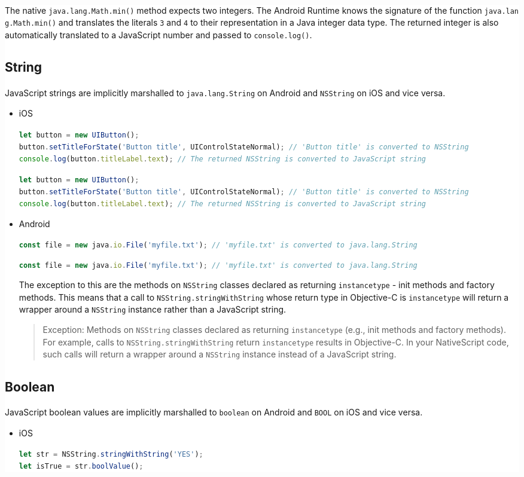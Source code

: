   The native `java.lang.Math.min()` method expects two integers. The Android Runtime knows the signature of the function `java.lang.Math.min()` and translates the literals `3` and `4` to their representation in a Java integer data type. The returned integer is also automatically translated to a JavaScript number and passed to `console.log()`.

## String

JavaScript strings are implicitly marshalled to `java.lang.String` on Android and `NSString` on iOS and vice versa.

* iOS

  ``` JavaScript
  let button = new UIButton();
  button.setTitleForState('Button title', UIControlStateNormal); // 'Button title' is converted to NSString
  console.log(button.titleLabel.text); // The returned NSString is converted to JavaScript string
  ```

  ``` TypeScript
  let button = new UIButton();
  button.setTitleForState('Button title', UIControlStateNormal); // 'Button title' is converted to NSString
  console.log(button.titleLabel.text); // The returned NSString is converted to JavaScript string
  ```

* Android

  ``` JavaScript
  const file = new java.io.File('myfile.txt'); // 'myfile.txt' is converted to java.lang.String
  ```

  ``` TypeScript
  const file = new java.io.File('myfile.txt'); // 'myfile.txt' is converted to java.lang.String
  ```

  The exception to this are the methods on `NSString` classes declared as returning `instancetype` - init methods and factory methods. This means that a call to `NSString.stringWithString` whose return type in Objective-C is `instancetype` will return a wrapper around a `NSString` instance rather than a JavaScript string.

  > Exception: Methods on `NSString` classes declared as returning `instancetype` (e.g., init methods and factory methods). For example, calls to `NSString.stringWithString` return `instancetype` results in Objective-C. In your NativeScript code, such calls will return a wrapper around a `NSString` instance instead of a JavaScript string.

## Boolean

JavaScript boolean values are implicitly marshalled to `boolean` on Android and `BOOL` on iOS and vice versa.

* iOS

  ``` JavaScript
  let str = NSString.stringWithString('YES');
  let isTrue = str.boolValue();
  ```
